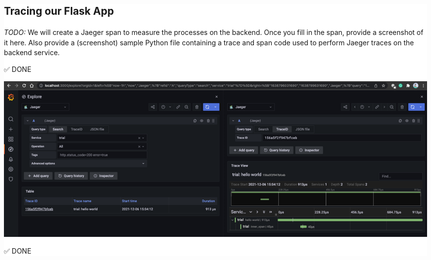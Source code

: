 
## Tracing our Flask App
*TODO:*  We will create a Jaeger span to measure the processes on the backend. Once you fill in the span, provide a screenshot of it here. Also provide a (screenshot) sample Python file containing a trace and span code used to perform Jaeger traces on the backend service.

✅ DONE 

![Tracing API call via Jaeger in Grafana](./answer-img/jaeger_tracing_app.png)

✅ DONE 
